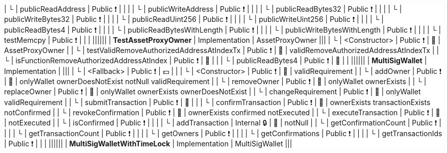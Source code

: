 | └ | publicReadAddress | Public ❗️ |   | |
| └ | publicWriteAddress | Public ❗️ |   | |
| └ | publicReadBytes32 | Public ❗️ |   | |
| └ | publicWriteBytes32 | Public ❗️ |   | |
| └ | publicReadUint256 | Public ❗️ |   | |
| └ | publicWriteUint256 | Public ❗️ |   | |
| └ | publicReadBytes4 | Public ❗️ |   | |
| └ | publicReadBytesWithLength | Public ❗️ |   | |
| └ | publicWriteBytesWithLength | Public ❗️ |   | |
| └ | testMemcpy | Public ❗️ |   | |
||||||
| **TestAssetProxyOwner** | Implementation | AssetProxyOwner |||
| └ | \<Constructor\> | Public ❗️ | 🛑  | AssetProxyOwner |
| └ | testValidRemoveAuthorizedAddressAtIndexTx | Public ❗️ | 🛑  | validRemoveAuthorizedAddressAtIndexTx |
| └ | isFunctionRemoveAuthorizedAddressAtIndex | Public ❗️ | 🛑  | |
| └ | publicReadBytes4 | Public ❗️ | 🛑  | |
||||||
| **MultiSigWallet** | Implementation |  |||
| └ | \<Fallback\> | Public ❗️ |  💵 | |
| └ | \<Constructor\> | Public ❗️ | 🛑  | validRequirement |
| └ | addOwner | Public ❗️ | 🛑  | onlyWallet ownerDoesNotExist notNull validRequirement |
| └ | removeOwner | Public ❗️ | 🛑  | onlyWallet ownerExists |
| └ | replaceOwner | Public ❗️ | 🛑  | onlyWallet ownerExists ownerDoesNotExist |
| └ | changeRequirement | Public ❗️ | 🛑  | onlyWallet validRequirement |
| └ | submitTransaction | Public ❗️ | 🛑  | |
| └ | confirmTransaction | Public ❗️ | 🛑  | ownerExists transactionExists notConfirmed |
| └ | revokeConfirmation | Public ❗️ | 🛑  | ownerExists confirmed notExecuted |
| └ | executeTransaction | Public ❗️ | 🛑  | notExecuted |
| └ | isConfirmed | Public ❗️ |   | |
| └ | addTransaction | Internal 🔒 | 🛑  | notNull |
| └ | getConfirmationCount | Public ❗️ |   | |
| └ | getTransactionCount | Public ❗️ |   | |
| └ | getOwners | Public ❗️ |   | |
| └ | getConfirmations | Public ❗️ |   | |
| └ | getTransactionIds | Public ❗️ |   | |
||||||
| **MultiSigWalletWithTimeLock** | Implementation | MultiSigWallet |||